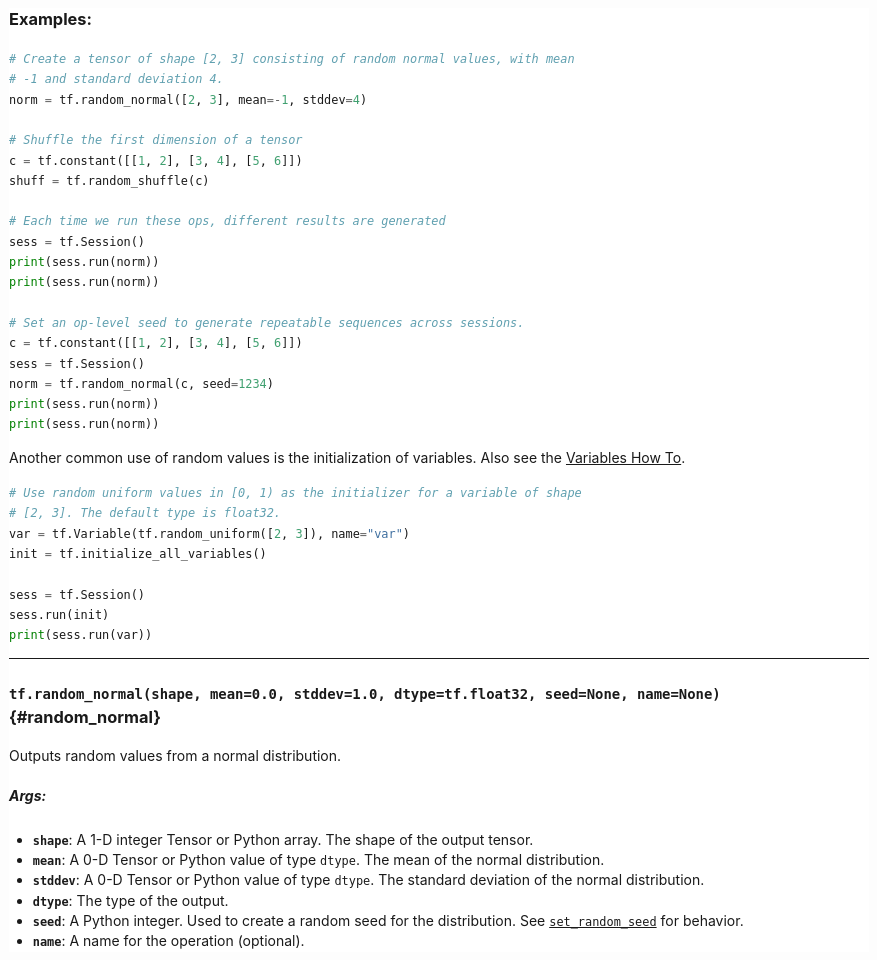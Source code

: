 ### Examples:

```python
# Create a tensor of shape [2, 3] consisting of random normal values, with mean
# -1 and standard deviation 4.
norm = tf.random_normal([2, 3], mean=-1, stddev=4)

# Shuffle the first dimension of a tensor
c = tf.constant([[1, 2], [3, 4], [5, 6]])
shuff = tf.random_shuffle(c)

# Each time we run these ops, different results are generated
sess = tf.Session()
print(sess.run(norm))
print(sess.run(norm))

# Set an op-level seed to generate repeatable sequences across sessions.
c = tf.constant([[1, 2], [3, 4], [5, 6]])
sess = tf.Session()
norm = tf.random_normal(c, seed=1234)
print(sess.run(norm))
print(sess.run(norm))
```

Another common use of random values is the initialization of variables. Also see
the [Variables How To](../../how_tos/variables/index.md).

```python
# Use random uniform values in [0, 1) as the initializer for a variable of shape
# [2, 3]. The default type is float32.
var = tf.Variable(tf.random_uniform([2, 3]), name="var")
init = tf.initialize_all_variables()

sess = tf.Session()
sess.run(init)
print(sess.run(var))
```

- - -

### `tf.random_normal(shape, mean=0.0, stddev=1.0, dtype=tf.float32, seed=None, name=None)` {#random_normal}

Outputs random values from a normal distribution.

##### Args:


*  <b>`shape`</b>: A 1-D integer Tensor or Python array. The shape of the output tensor.
*  <b>`mean`</b>: A 0-D Tensor or Python value of type `dtype`. The mean of the normal
    distribution.
*  <b>`stddev`</b>: A 0-D Tensor or Python value of type `dtype`. The standard deviation
    of the normal distribution.
*  <b>`dtype`</b>: The type of the output.
*  <b>`seed`</b>: A Python integer. Used to create a random seed for the distribution.
    See
    [`set_random_seed`](../../api_docs/python/constant_op.md#set_random_seed)
    for behavior.
*  <b>`name`</b>: A name for the operation (optional).
